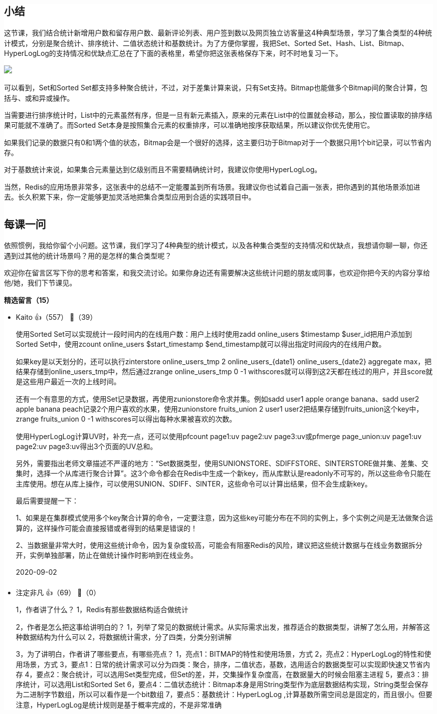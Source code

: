 ## 小结

这节课，我们结合统计新增用户数和留存用户数、最新评论列表、用户签到数以及网页独立访客量这4种典型场景，学习了集合类型的4种统计模式，分别是聚合统计、排序统计、二值状态统计和基数统计。为了方便你掌握，我把Set、Sorted Set、Hash、List、Bitmap、HyperLogLog的支持情况和优缺点汇总在了下面的表格里，希望你把这张表格保存下来，时不时地复习一下。

![](https://static001.geekbang.org/resource/image/c0/6e/c0bb35d0d91a62ef4ca1bd939a9b136e.jpg?wh=2866%2A1739)

可以看到，Set和Sorted Set都支持多种聚合统计，不过，对于差集计算来说，只有Set支持。Bitmap也能做多个Bitmap间的聚合计算，包括与、或和异或操作。

当需要进行排序统计时，List中的元素虽然有序，但是一旦有新元素插入，原来的元素在List中的位置就会移动，那么，按位置读取的排序结果可能就不准确了。而Sorted Set本身是按照集合元素的权重排序，可以准确地按序获取结果，所以建议你优先使用它。

如果我们记录的数据只有0和1两个值的状态，Bitmap会是一个很好的选择，这主要归功于Bitmap对于一个数据只用1个bit记录，可以节省内存。

对于基数统计来说，如果集合元素量达到亿级别而且不需要精确统计时，我建议你使用HyperLogLog。

当然，Redis的应用场景非常多，这张表中的总结不一定能覆盖到所有场景。我建议你也试着自己画一张表，把你遇到的其他场景添加进去。长久积累下来，你一定能够更加灵活地把集合类型应用到合适的实践项目中。

## 每课一问

依照惯例，我给你留个小问题。这节课，我们学习了4种典型的统计模式，以及各种集合类型的支持情况和优缺点，我想请你聊一聊，你还遇到过其他的统计场景吗？用的是怎样的集合类型呢？

欢迎你在留言区写下你的思考和答案，和我交流讨论。如果你身边还有需要解决这些统计问题的朋友或同事，也欢迎你把今天的内容分享给他/她，我们下节课见。
<div><strong>精选留言（15）</strong></div><ul>
<li><span>Kaito</span> 👍（557） 💬（39）<p>使用Sorted Set可以实现统计一段时间内的在线用户数：用户上线时使用zadd online_users $timestamp $user_id把用户添加到Sorted Set中，使用zcount online_users $start_timestamp $end_timestamp就可以得出指定时间段内的在线用户数。

如果key是以天划分的，还可以执行zinterstore online_users_tmp 2 online_users_{date1} online_users_{date2} aggregate max，把结果存储到online_users_tmp中，然后通过zrange online_users_tmp 0 -1 withscores就可以得到这2天都在线过的用户，并且score就是这些用户最近一次的上线时间。

还有一个有意思的方式，使用Set记录数据，再使用zunionstore命令求并集。例如sadd user1 apple orange banana、sadd user2 apple banana peach记录2个用户喜欢的水果，使用zunionstore fruits_union 2 user1 user2把结果存储到fruits_union这个key中，zrange fruits_union 0 -1 withscores可以得出每种水果被喜欢的次数。

使用HyperLogLog计算UV时，补充一点，还可以使用pfcount page1:uv page2:uv page3:uv或pfmerge page_union:uv page1:uv page2:uv page3:uv得出3个页面的UV总和。

另外，需要指出老师文章描述不严谨的地方：“Set数据类型，使用SUNIONSTORE、SDIFFSTORE、SINTERSTORE做并集、差集、交集时，选择一个从库进行聚合计算”。这3个命令都会在Redis中生成一个新key，而从库默认是readonly不可写的，所以这些命令只能在主库使用。想在从库上操作，可以使用SUNION、SDIFF、SINTER，这些命令可以计算出结果，但不会生成新key。

最后需要提醒一下：

1、如果是在集群模式使用多个key聚合计算的命令，一定要注意，因为这些key可能分布在不同的实例上，多个实例之间是无法做聚合运算的，这样操作可能会直接报错或者得到的结果是错误的！

2、当数据量非常大时，使用这些统计命令，因为复杂度较高，可能会有阻塞Redis的风险，建议把这些统计数据与在线业务数据拆分开，实例单独部署，防止在做统计操作时影响到在线业务。</p>2020-09-02</li><br/><li><span>注定非凡</span> 👍（69） 💬（0）<p>1，作者讲了什么？
    1，Redis有那些数据结构适合做统计

2，作者是怎么把这事给讲明白的？
    1，列举了常见的数据统计需求。从实际需求出发，推荐适合的数据类型，讲解了怎么用，并解答这种数据结构为什么可以
    2，将数据统计需求，分了四类，分类分别讲解

3，为了讲明白，作者讲了哪些要点，有哪些亮点？
    1，亮点1：BITMAP的特性和使用场景，方式
    2，亮点2：HyperLogLog的特性和使用场景，方式
    3，要点1：日常的统计需求可以分为四类：聚合，排序，二值状态，基数，选用适合的数据类型可以实现即快速又节省内存
    4，要点2：聚合统计，可以选用Set类型完成，但Set的差，并，交集操作复杂度高，在数据量大的时候会阻塞主进程
    5，要点3：排序统计，可以选用List和Sorted Set
    6，要点4：二值状态统计：Bitmap本身是用String类型作为底层数据结构实现，String类型会保存为二进制字节数组，所以可以看作是一个bit数组
    7，要点5：基数统计：HyperLogLog ,计算基数所需空间总是固定的，而且很小。但要注意，HyperLogLog是统计规则是基于概率完成的，不是非常准确
